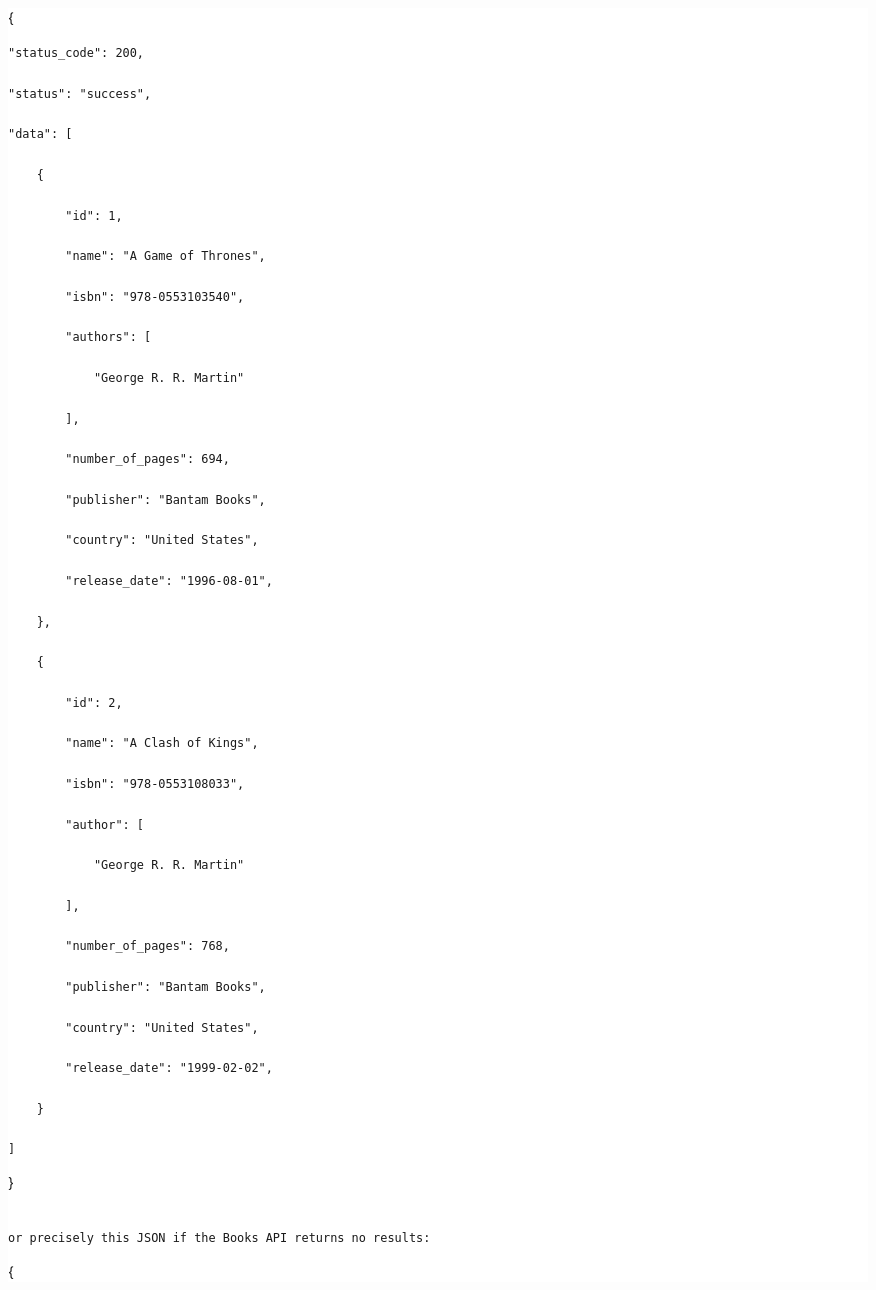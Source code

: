 {

    "status_code": 200,
    
    "status": "success",
    
    "data": [
    
        {
        
            "id": 1,
            
            "name": "A Game of Thrones",
            
            "isbn": "978-0553103540",
            
            "authors": [
            
                "George R. R. Martin"
            
            ],
            
            "number_of_pages": 694,
            
            "publisher": "Bantam Books",
            
            "country": "United States",
            
            "release_date": "1996-08-01",
        
        },
        
        {
        
            "id": 2,
            
            "name": "A Clash of Kings",
            
            "isbn": "978-0553108033",
            
            "author": [
            
                "George R. R. Martin"
            
            ],
            
            "number_of_pages": 768,
            
            "publisher": "Bantam Books",
            
            "country": "United States",
            
            "release_date": "1999-02-02",
            
        }
    
    ]

}
```

or precisely this JSON if the Books API returns no results:
```

{
